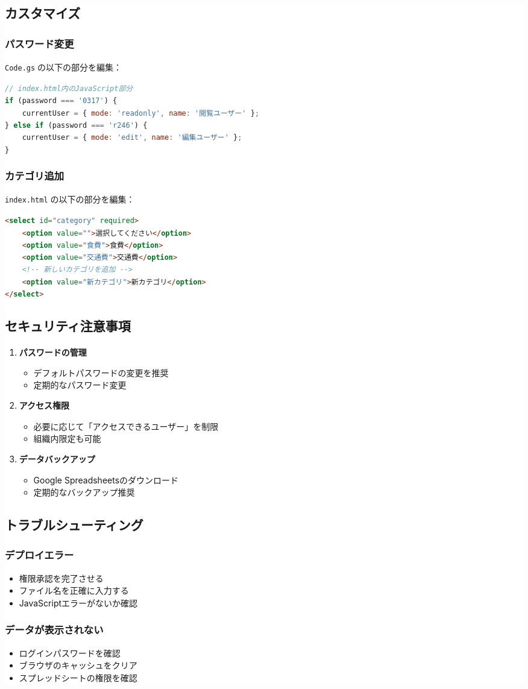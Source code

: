 ## カスタマイズ

### パスワード変更
`Code.gs` の以下の部分を編集：

```javascript
// index.html内のJavaScript部分
if (password === '0317') {
    currentUser = { mode: 'readonly', name: '閲覧ユーザー' };
} else if (password === 'r246') {
    currentUser = { mode: 'edit', name: '編集ユーザー' };
}
```

### カテゴリ追加
`index.html` の以下の部分を編集：

```html
<select id="category" required>
    <option value="">選択してください</option>
    <option value="食費">食費</option>
    <option value="交通費">交通費</option>
    <!-- 新しいカテゴリを追加 -->
    <option value="新カテゴリ">新カテゴリ</option>
</select>
```

## セキュリティ注意事項

1. **パスワードの管理**
   - デフォルトパスワードの変更を推奨
   - 定期的なパスワード変更

2. **アクセス権限**
   - 必要に応じて「アクセスできるユーザー」を制限
   - 組織内限定も可能

3. **データバックアップ**
   - Google Spreadsheetsのダウンロード
   - 定期的なバックアップ推奨

## トラブルシューティング

### デプロイエラー
- 権限承認を完了させる
- ファイル名を正確に入力する
- JavaScriptエラーがないか確認

### データが表示されない
- ログインパスワードを確認
- ブラウザのキャッシュをクリア
- スプレッドシートの権限を確認
